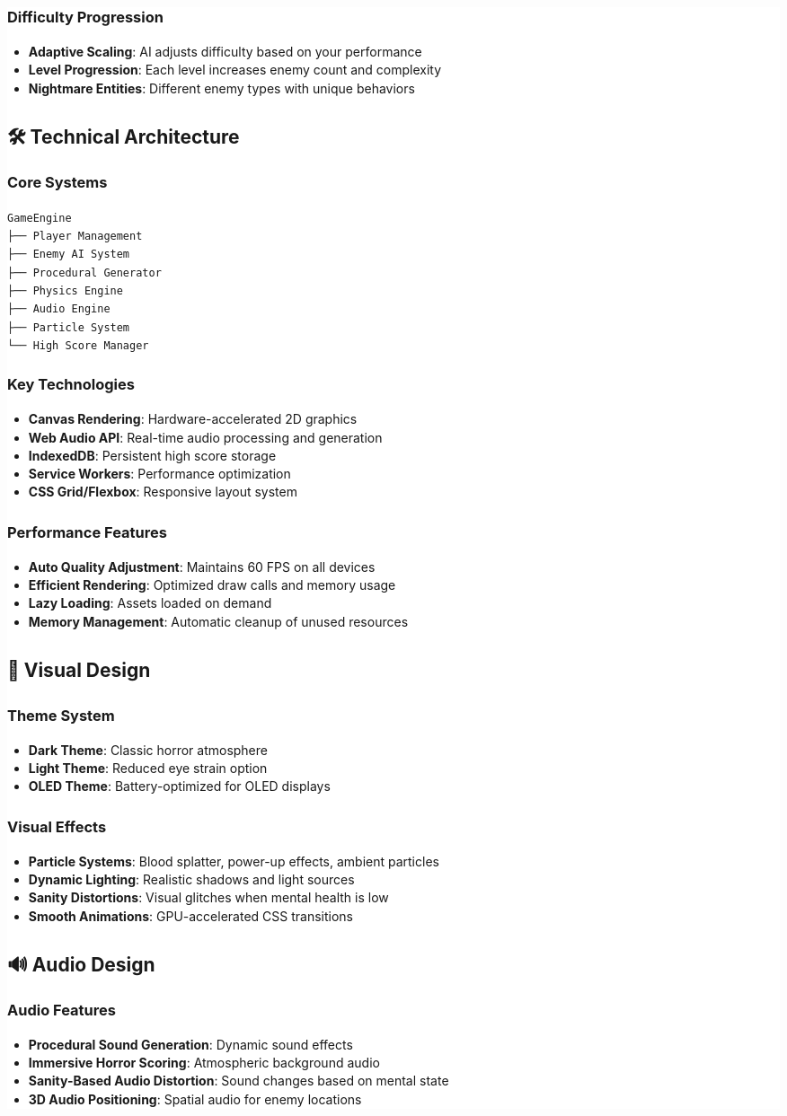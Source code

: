 ### Difficulty Progression
- **Adaptive Scaling**: AI adjusts difficulty based on your performance
- **Level Progression**: Each level increases enemy count and complexity
- **Nightmare Entities**: Different enemy types with unique behaviors

## 🛠️ Technical Architecture

### Core Systems
```
GameEngine
├── Player Management
├── Enemy AI System
├── Procedural Generator
├── Physics Engine
├── Audio Engine
├── Particle System
└── High Score Manager
```

### Key Technologies
- **Canvas Rendering**: Hardware-accelerated 2D graphics
- **Web Audio API**: Real-time audio processing and generation
- **IndexedDB**: Persistent high score storage
- **Service Workers**: Performance optimization
- **CSS Grid/Flexbox**: Responsive layout system

### Performance Features
- **Auto Quality Adjustment**: Maintains 60 FPS on all devices
- **Efficient Rendering**: Optimized draw calls and memory usage
- **Lazy Loading**: Assets loaded on demand
- **Memory Management**: Automatic cleanup of unused resources

## 🎨 Visual Design

### Theme System
- **Dark Theme**: Classic horror atmosphere
- **Light Theme**: Reduced eye strain option
- **OLED Theme**: Battery-optimized for OLED displays

### Visual Effects
- **Particle Systems**: Blood splatter, power-up effects, ambient particles
- **Dynamic Lighting**: Realistic shadows and light sources
- **Sanity Distortions**: Visual glitches when mental health is low
- **Smooth Animations**: GPU-accelerated CSS transitions

## 🔊 Audio Design

### Audio Features
- **Procedural Sound Generation**: Dynamic sound effects
- **Immersive Horror Scoring**: Atmospheric background audio
- **Sanity-Based Audio Distortion**: Sound changes based on mental state
- **3D Audio Positioning**: Spatial audio for enemy locations
